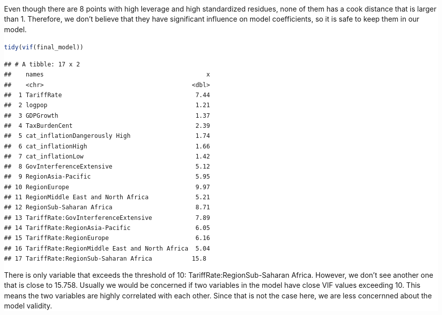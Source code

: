 Even though there are 8 points with high leverage and high standardized
residues, none of them has a cook distance that is larger than 1.
Therefore, we don’t believe that they have significant influence on
model coefficients, so it is safe to keep them in our model.

``` r
tidy(vif(final_model))
```

    ## # A tibble: 17 x 2
    ##    names                                             x
    ##    <chr>                                         <dbl>
    ##  1 TariffRate                                     7.44
    ##  2 logpop                                         1.21
    ##  3 GDPGrowth                                      1.37
    ##  4 TaxBurdenCent                                  2.39
    ##  5 cat_inflationDangerously High                  1.74
    ##  6 cat_inflationHigh                              1.66
    ##  7 cat_inflationLow                               1.42
    ##  8 GovInterferenceExtensive                       5.12
    ##  9 RegionAsia-Pacific                             5.95
    ## 10 RegionEurope                                   9.97
    ## 11 RegionMiddle East and North Africa             5.21
    ## 12 RegionSub-Saharan Africa                       8.71
    ## 13 TariffRate:GovInterferenceExtensive            7.89
    ## 14 TariffRate:RegionAsia-Pacific                  6.05
    ## 15 TariffRate:RegionEurope                        6.16
    ## 16 TariffRate:RegionMiddle East and North Africa  5.04
    ## 17 TariffRate:RegionSub-Saharan Africa           15.8

There is only variable that exceeds the threshold of 10:
TariffRate:RegionSub-Saharan Africa. However, we don’t see another one
that is close to 15.758. Usually we would be concerned if two variables
in the model have close VIF values exceeding 10. This means the two
variables are highly correlated with each other. Since that is not the
case here, we are less concernned about the model validity.
